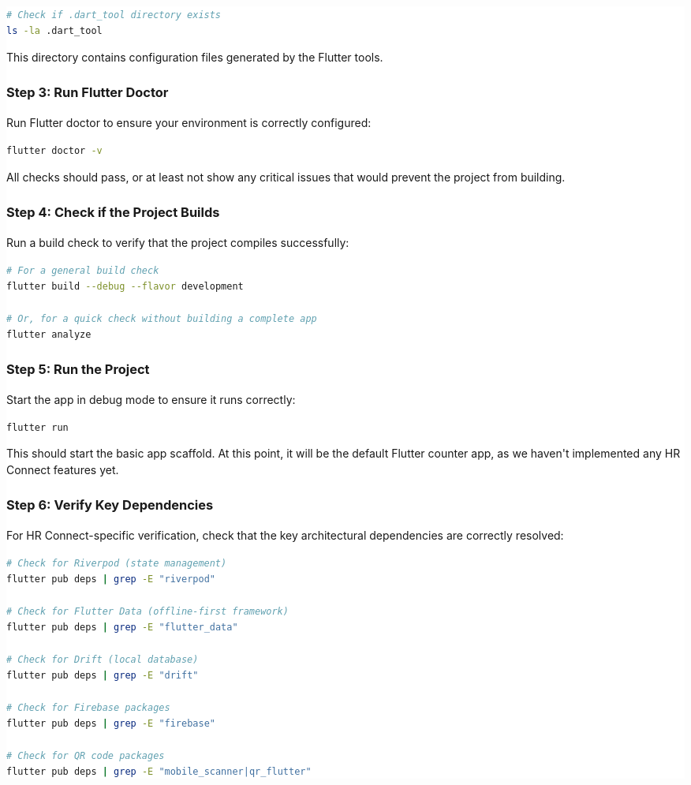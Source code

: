 ```bash
# Check if .dart_tool directory exists
ls -la .dart_tool
```

This directory contains configuration files generated by the Flutter tools.

### Step 3: Run Flutter Doctor

Run Flutter doctor to ensure your environment is correctly configured:

```bash
flutter doctor -v
```

All checks should pass, or at least not show any critical issues that would prevent the project from building.

### Step 4: Check if the Project Builds

Run a build check to verify that the project compiles successfully:

```bash
# For a general build check
flutter build --debug --flavor development

# Or, for a quick check without building a complete app
flutter analyze
```

### Step 5: Run the Project

Start the app in debug mode to ensure it runs correctly:

```bash
flutter run
```

This should start the basic app scaffold. At this point, it will be the default Flutter counter app, as we haven't implemented any HR Connect features yet.

### Step 6: Verify Key Dependencies

For HR Connect-specific verification, check that the key architectural dependencies are correctly resolved:

```bash
# Check for Riverpod (state management)
flutter pub deps | grep -E "riverpod"

# Check for Flutter Data (offline-first framework)
flutter pub deps | grep -E "flutter_data"

# Check for Drift (local database)
flutter pub deps | grep -E "drift"

# Check for Firebase packages
flutter pub deps | grep -E "firebase"

# Check for QR code packages
flutter pub deps | grep -E "mobile_scanner|qr_flutter"
```
